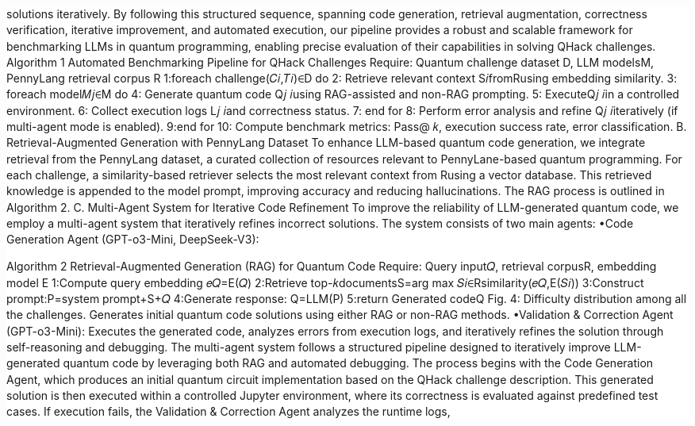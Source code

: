 solutions iteratively. By following this structured sequence,
spanning code generation, retrieval augmentation, correctness
verification, iterative improvement, and automated execution,
our pipeline provides a robust and scalable framework for
benchmarking LLMs in quantum programming, enabling
precise evaluation of their capabilities in solving QHack
challenges.
Algorithm 1 Automated Benchmarking Pipeline for QHack
Challenges
Require: Quantum challenge dataset D, LLM modelsM, PennyLang retrieval corpus
R
1:foreach challenge(𝐶𝑖,𝑇𝑖)∈D do
2: Retrieve relevant context S𝑖fromRusing embedding similarity.
3: foreach model𝑀𝑗∈M do
4: Generate quantum code Q𝑗
𝑖using RAG-assisted and non-RAG prompting.
5: ExecuteQ𝑗
𝑖in a controlled environment.
6: Collect execution logs L𝑗
𝑖and correctness status.
7: end for
8: Perform error analysis and refine Q𝑗
𝑖iteratively (if multi-agent mode is enabled).
9:end for
10: Compute benchmark metrics: Pass@ 𝑘, execution success rate, error classification.
B. Retrieval-Augmented Generation with PennyLang Dataset
To enhance LLM-based quantum code generation, we
integrate retrieval from the PennyLang dataset, a curated
collection of resources relevant to PennyLane-based quantum
programming. For each challenge, a similarity-based retriever
selects the most relevant context from Rusing a vector database.
This retrieved knowledge is appended to the model prompt,
improving accuracy and reducing hallucinations. The RAG
process is outlined in Algorithm 2.
C. Multi-Agent System for Iterative Code Refinement
To improve the reliability of LLM-generated quantum code,
we employ a multi-agent system that iteratively refines incorrect
solutions. The system consists of two main agents:
•Code Generation Agent (GPT-o3-Mini, DeepSeek-V3):

Algorithm 2 Retrieval-Augmented Generation (RAG) for
Quantum Code
Require: Query input𝑄, retrieval corpusR, embedding model E
1:Compute query embedding 𝑒𝑄=E(𝑄)
2:Retrieve top-𝑘documentsS=arg max 𝑆𝑖∈Rsimilarity(𝑒𝑄,E(𝑆𝑖))
3:Construct prompt:P=system prompt+S+𝑄
4:Generate response: Q=LLM(P)
5:return Generated codeQ
Fig. 4: Difficulty distribution among all the challenges.
Generates initial quantum code solutions using either RAG
or non-RAG methods.
•Validation & Correction Agent (GPT-o3-Mini): Executes
the generated code, analyzes errors from execution logs, and
iteratively refines the solution through self-reasoning and
debugging.
The multi-agent system follows a structured pipeline designed
to iteratively improve LLM-generated quantum code by
leveraging both RAG and automated debugging. The process
begins with the Code Generation Agent, which produces an
initial quantum circuit implementation based on the QHack
challenge description. This generated solution is then executed
within a controlled Jupyter environment, where its correctness
is evaluated against predefined test cases. If execution fails,
the Validation & Correction Agent analyzes the runtime logs,